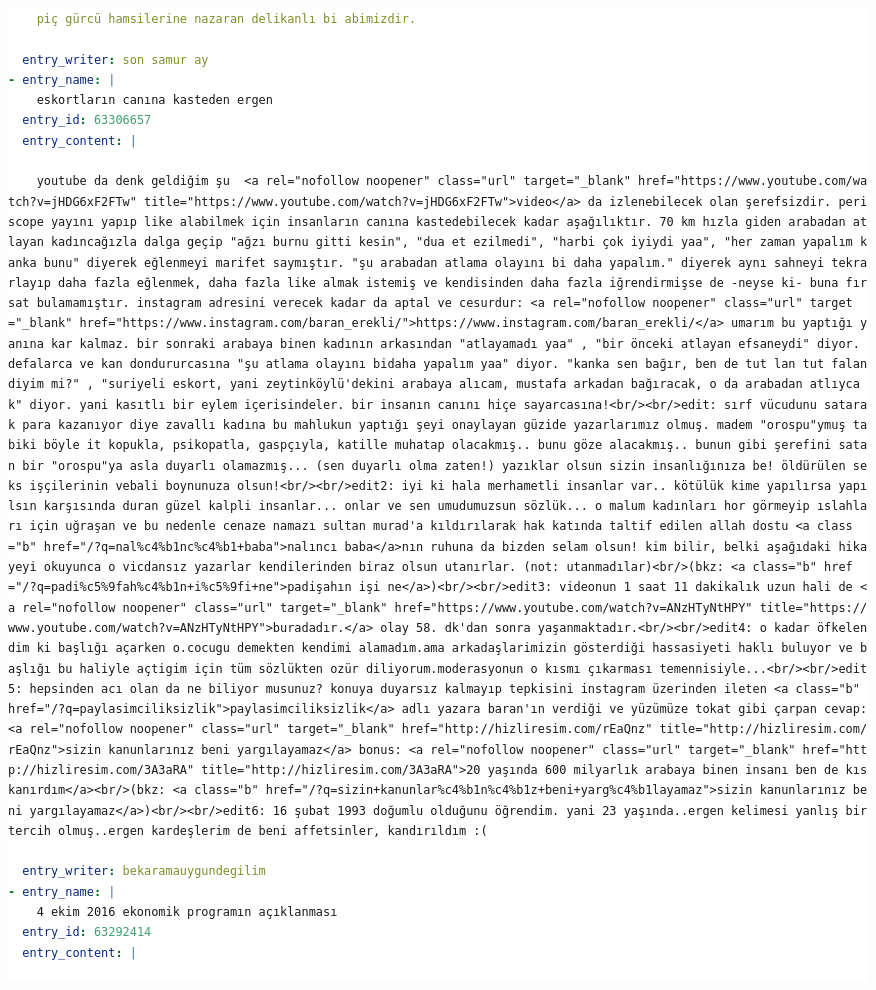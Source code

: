 ```yaml
    piç gürcü hamsilerine nazaran delikanlı bi abimizdir.
    
  entry_writer: son samur ay
- entry_name: |
    eskortların canına kasteden ergen
  entry_id: 63306657
  entry_content: |
    
    youtube da denk geldiğim şu  <a rel="nofollow noopener" class="url" target="_blank" href="https://www.youtube.com/watch?v=jHDG6xF2FTw" title="https://www.youtube.com/watch?v=jHDG6xF2FTw">video</a> da izlenebilecek olan şerefsizdir. periscope yayını yapıp like alabilmek için insanların canına kastedebilecek kadar aşağılıktır. 70 km hızla giden arabadan atlayan kadıncağızla dalga geçip "ağzı burnu gitti kesin", "dua et ezilmedi", "harbi çok iyiydi yaa", "her zaman yapalım kanka bunu" diyerek eğlenmeyi marifet saymıştır. "şu arabadan atlama olayını bi daha yapalım." diyerek aynı sahneyi tekrarlayıp daha fazla eğlenmek, daha fazla like almak istemiş ve kendisinden daha fazla iğrendirmişse de -neyse ki- buna fırsat bulamamıştır. instagram adresini verecek kadar da aptal ve cesurdur: <a rel="nofollow noopener" class="url" target="_blank" href="https://www.instagram.com/baran_erekli/">https://www.instagram.com/baran_erekli/</a> umarım bu yaptığı yanına kar kalmaz. bir sonraki arabaya binen kadının arkasından "atlayamadı yaa" , "bir önceki atlayan efsaneydi" diyor. defalarca ve kan dondururcasına "şu atlama olayını bidaha yapalım yaa" diyor. "kanka sen bağır, ben de tut lan tut falan diyim mi?" , "suriyeli eskort, yani zeytinköylü'dekini arabaya alıcam, mustafa arkadan bağıracak, o da arabadan atlıycak" diyor. yani kasıtlı bir eylem içerisindeler. bir insanın canını hiçe sayarcasına!<br/><br/>edit: sırf vücudunu satarak para kazanıyor diye zavallı kadına bu mahlukun yaptığı şeyi onaylayan güzide yazarlarımız olmuş. madem "orospu"ymuş tabiki böyle it kopukla, psikopatla, gaspçıyla, katille muhatap olacakmış.. bunu göze alacakmış.. bunun gibi şerefini satan bir "orospu"ya asla duyarlı olamazmış... (sen duyarlı olma zaten!) yazıklar olsun sizin insanlığınıza be! öldürülen seks işçilerinin vebali boynunuza olsun!<br/><br/>edit2: iyi ki hala merhametli insanlar var.. kötülük kime yapılırsa yapılsın karşısında duran güzel kalpli insanlar... onlar ve sen umudumuzsun sözlük... o malum kadınları hor görmeyip ıslahları için uğraşan ve bu nedenle cenaze namazı sultan murad'a kıldırılarak hak katında taltif edilen allah dostu <a class="b" href="/?q=nal%c4%b1nc%c4%b1+baba">nalıncı baba</a>nın ruhuna da bizden selam olsun! kim bilir, belki aşağıdaki hikayeyi okuyunca o vicdansız yazarlar kendilerinden biraz olsun utanırlar. (not: utanmadılar)<br/>(bkz: <a class="b" href="/?q=padi%c5%9fah%c4%b1n+i%c5%9fi+ne">padişahın işi ne</a>)<br/><br/>edit3: videonun 1 saat 11 dakikalık uzun hali de <a rel="nofollow noopener" class="url" target="_blank" href="https://www.youtube.com/watch?v=ANzHTyNtHPY" title="https://www.youtube.com/watch?v=ANzHTyNtHPY">buradadır.</a> olay 58. dk'dan sonra yaşanmaktadır.<br/><br/>edit4: o kadar öfkelendim ki başlığı açarken o.cocugu demekten kendimi alamadım.ama arkadaşlarimizin gösterdiği hassasiyeti haklı buluyor ve başlığı bu haliyle açtigim için tüm sözlükten ozür diliyorum.moderasyonun o kısmı çıkarması temennisiyle...<br/><br/>edit5: hepsinden acı olan da ne biliyor musunuz? konuya duyarsız kalmayıp tepkisini instagram üzerinden ileten <a class="b" href="/?q=paylasimciliksizlik">paylasimciliksizlik</a> adlı yazara baran'ın verdiği ve yüzümüze tokat gibi çarpan cevap: <a rel="nofollow noopener" class="url" target="_blank" href="http://hizliresim.com/rEaQnz" title="http://hizliresim.com/rEaQnz">sizin kanunlarınız beni yargılayamaz</a> bonus: <a rel="nofollow noopener" class="url" target="_blank" href="http://hizliresim.com/3A3aRA" title="http://hizliresim.com/3A3aRA">20 yaşında 600 milyarlık arabaya binen insanı ben de kıskanırdım</a><br/>(bkz: <a class="b" href="/?q=sizin+kanunlar%c4%b1n%c4%b1z+beni+yarg%c4%b1layamaz">sizin kanunlarınız beni yargılayamaz</a>)<br/><br/>edit6: 16 şubat 1993 doğumlu olduğunu öğrendim. yani 23 yaşında..ergen kelimesi yanlış bir tercih olmuş..ergen kardeşlerim de beni affetsinler, kandırıldım :(
   
  entry_writer: bekaramauygundegilim
- entry_name: |
    4 ekim 2016 ekonomik programın açıklanması
  entry_id: 63292414
  entry_content: |
    
```